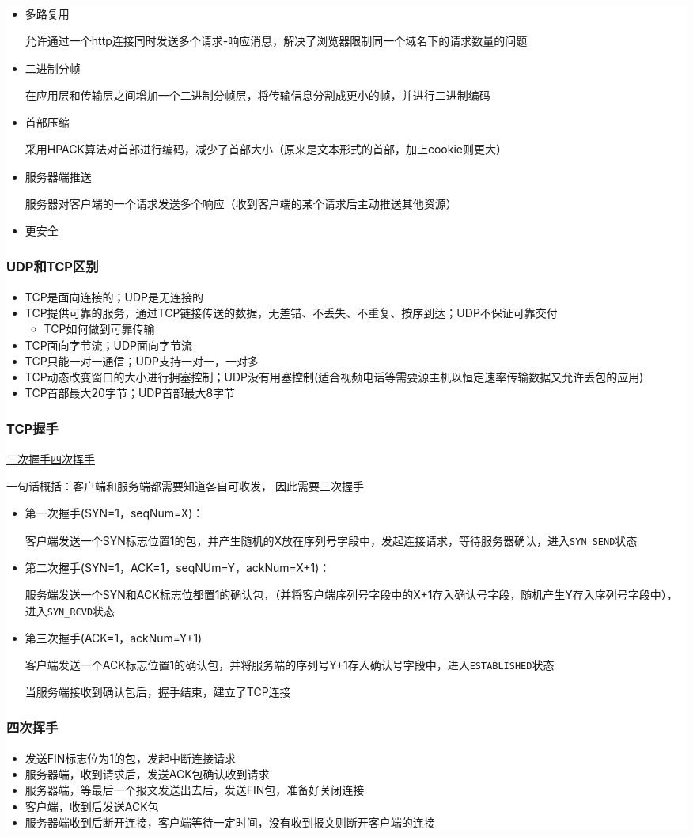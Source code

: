 - 多路复用

  允许通过一个http连接同时发送多个请求-响应消息，解决了浏览器限制同一个域名下的请求数量的问题

- 二进制分帧

  在应用层和传输层之间增加一个二进制分帧层，将传输信息分割成更小的帧，并进行二进制编码

- 首部压缩

  采用HPACK算法对首部进行编码，减少了首部大小（原来是文本形式的首部，加上cookie则更大）

- 服务器端推送

  服务器对客户端的一个请求发送多个响应（收到客户端的某个请求后主动推送其他资源）

- 更安全



### UDP和TCP区别

- TCP是面向连接的；UDP是无连接的
- TCP提供可靠的服务，通过TCP链接传送的数据，无差错、不丢失、不重复、按序到达；UDP不保证可靠交付 
  - TCP如何做到可靠传输
- TCP面向字节流；UDP面向字节流
- TCP只能一对一通信；UDP支持一对一，一对多
- TCP动态改变窗口的大小进行拥塞控制；UDP没有用塞控制(适合视频电话等需要源主机以恒定速率传输数据又允许丢包的应用)
- TCP首部最大20字节；UDP首部最大8字节



### TCP握手

[三次握手四次挥手](https://juejin.im/post/5b1d34eb6fb9a01e7d5c3e25#comment)

一句话概括：客户端和服务端都需要知道各自可收发， 因此需要三次握手

- 第一次握手(SYN=1，seqNum=X)：

  客户端发送一个SYN标志位置1的包，并产生随机的X放在序列号字段中，发起连接请求，等待服务器确认，进入```SYN_SEND```状态

- 第二次握手(SYN=1，ACK=1，seqNUm=Y，ackNum=X+1)：

  服务端发送一个SYN和ACK标志位都置1的确认包，（并将客户端序列号字段中的X+1存入确认号字段，随机产生Y存入序列号字段中），进入```SYN_RCVD```状态

- 第三次握手(ACK=1，ackNum=Y+1)

  客户端发送一个ACK标志位置1的确认包，并将服务端的序列号Y+1存入确认号字段中，进入```ESTABLISHED```状态

  当服务端接收到确认包后，握手结束，建立了TCP连接

### 四次挥手

- 发送FIN标志位为1的包，发起中断连接请求
- 服务器端，收到请求后，发送ACK包确认收到请求
- 服务器端，等最后一个报文发送出去后，发送FIN包，准备好关闭连接
- 客户端，收到后发送ACK包
- 服务器端收到后断开连接，客户端等待一定时间，没有收到报文则断开客户端的连接


